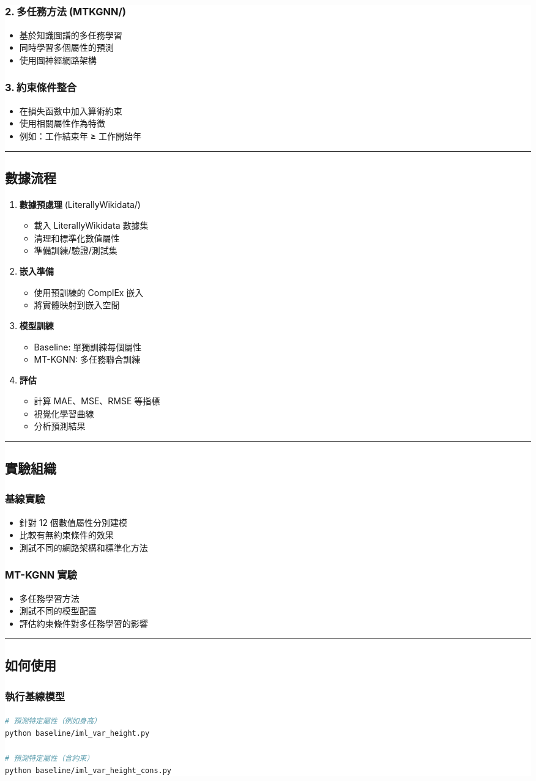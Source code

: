 ### 2. 多任務方法 (MTKGNN/)
- 基於知識圖譜的多任務學習
- 同時學習多個屬性的預測
- 使用圖神經網路架構

### 3. 約束條件整合
- 在損失函數中加入算術約束
- 使用相關屬性作為特徵
- 例如：工作結束年 ≥ 工作開始年

---

## 數據流程

1. **數據預處理** (LiterallyWikidata/)
   - 載入 LiterallyWikidata 數據集
   - 清理和標準化數值屬性
   - 準備訓練/驗證/測試集

2. **嵌入準備**
   - 使用預訓練的 ComplEx 嵌入
   - 將實體映射到嵌入空間

3. **模型訓練**
   - Baseline: 單獨訓練每個屬性
   - MT-KGNN: 多任務聯合訓練

4. **評估**
   - 計算 MAE、MSE、RMSE 等指標
   - 視覺化學習曲線
   - 分析預測結果

---

## 實驗組織

### 基線實驗
- 針對 12 個數值屬性分別建模
- 比較有無約束條件的效果
- 測試不同的網路架構和標準化方法

### MT-KGNN 實驗
- 多任務學習方法
- 測試不同的模型配置
- 評估約束條件對多任務學習的影響

---

## 如何使用

### 執行基線模型
```bash
# 預測特定屬性（例如身高）
python baseline/iml_var_height.py

# 預測特定屬性（含約束）
python baseline/iml_var_height_cons.py
```
